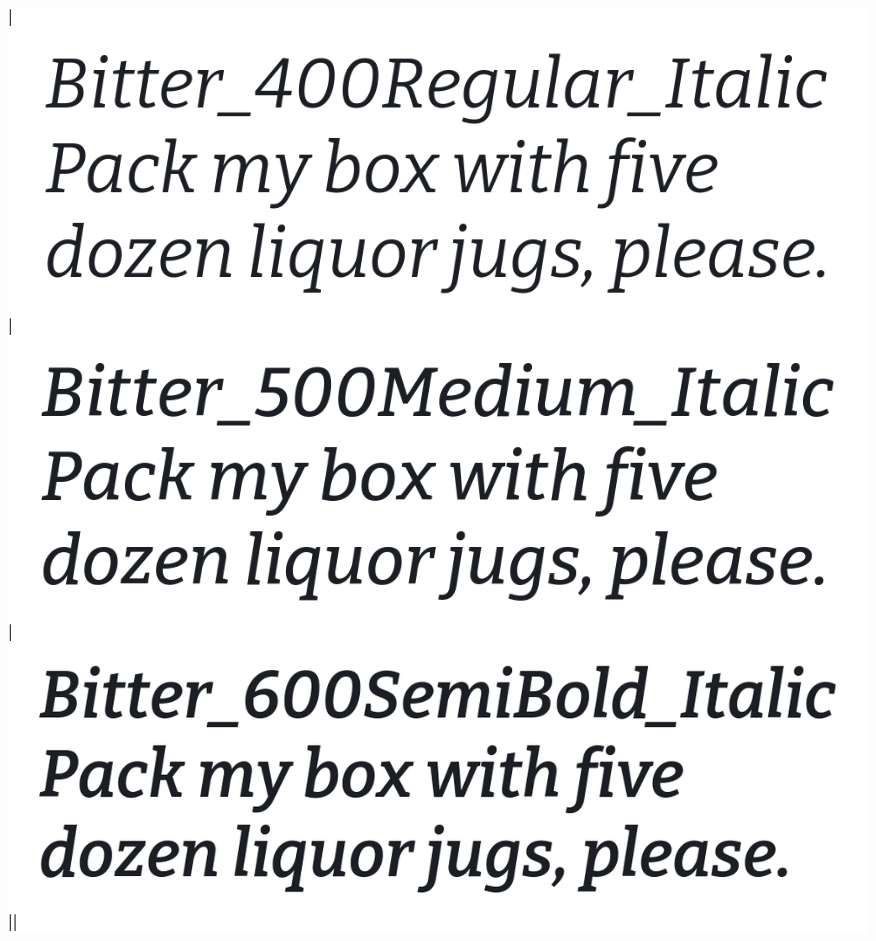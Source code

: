 |![Bitter_400Regular_Italic](./Bitter_400Regular_Italic.ttf.png)|![Bitter_500Medium_Italic](./Bitter_500Medium_Italic.ttf.png)|![Bitter_600SemiBold_Italic](./Bitter_600SemiBold_Italic.ttf.png)||